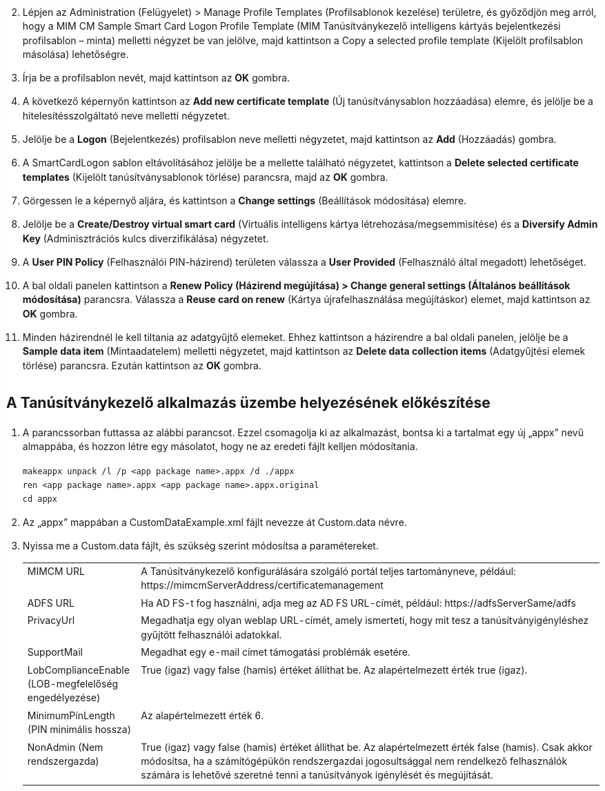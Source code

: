 2.  Lépjen az Administration (Felügyelet) &gt; Manage Profile Templates (Profilsablonok kezelése) területre, és győződjön meg arról, hogy a MIM CM Sample Smart Card Logon Profile Template (MIM Tanúsítványkezelő intelligens kártyás bejelentkezési profilsablon – minta) melletti négyzet be van jelölve, majd kattintson a Copy a selected profile template (Kijelölt profilsablon másolása) lehetőségre.

3.  Írja be a profilsablon nevét, majd kattintson az **OK** gombra.

4.  A következő képernyőn kattintson az **Add new certificate template** (Új tanúsítványsablon hozzáadása) elemre, és jelölje be a hitelesítésszolgáltató neve melletti négyzetet.

5.  Jelölje be a **Logon** (Bejelentkezés) profilsablon neve melletti négyzetet, majd kattintson az **Add** (Hozzáadás) gombra.

6.  A SmartCardLogon sablon eltávolításához jelölje be a mellette található négyzetet, kattintson a **Delete selected certificate templates** (Kijelölt tanúsítványsablonok törlése) parancsra, majd az **OK** gombra.

7.  Görgessen le a képernyő aljára, és kattintson a **Change settings** (Beállítások módosítása) elemre.

8.  Jelölje be a **Create/Destroy virtual smart card** (Virtuális intelligens kártya létrehozása/megsemmisítése) és a **Diversify Admin Key** (Adminisztrációs kulcs diverzifikálása) négyzetet.

9. A **User PIN Policy** (Felhasználói PIN-házirend) területen válassza a **User Provided** (Felhasználó által megadott) lehetőséget.

10. A bal oldali panelen kattintson a **Renew Policy (Házirend megújítása) &gt; Change general settings (Általános beállítások módosítása)** parancsra. Válassza a **Reuse card on renew** (Kártya újrafelhasználása megújításkor) elemet, majd kattintson az **OK** gombra.

11. Minden házirendnél le kell tiltania az adatgyűjtő elemeket. Ehhez kattintson a házirendre a bal oldali panelen, jelölje be a **Sample data item** (Mintaadatelem) melletti négyzetet, majd kattintson az **Delete data collection items** (Adatgyűjtési elemek törlése) parancsra. Ezután kattintson az **OK** gombra.

## <a name="prepare-the-cm-app-for-deployment"></a>A Tanúsítványkezelő alkalmazás üzembe helyezésének előkészítése

1.  A parancssorban futtassa az alábbi parancsot. Ezzel csomagolja ki az alkalmazást, bontsa ki a tartalmat egy új „appx” nevű almappába, és hozzon létre egy másolatot, hogy ne az eredeti fájlt kelljen módosítania.

    ```
    makeappx unpack /l /p <app package name>.appx /d ./appx
    ren <app package name>.appx <app package name>.appx.original
    cd appx
    ```

2.  Az „appx” mappában a CustomDataExample.xml fájlt nevezze át Custom.data névre.

3.  Nyissa me a Custom.data fájlt, és szükség szerint módosítsa a paramétereket.

    |||
    |-|-|
    |MIMCM URL|A Tanúsítványkezelő konfigurálására szolgáló portál teljes tartományneve, például: https://mimcmServerAddress/certificatemanagement|
    |ADFS URL|Ha AD FS-t fog használni, adja meg az AD FS URL-címét, például: https://adfsServerSame/adfs|
    |PrivacyUrl|Megadhatja egy olyan weblap URL-címét, amely ismerteti, hogy mit tesz a tanúsítványigényléshez gyűjtött felhasználói adatokkal.|
    |SupportMail|Megadhat egy e-mail címet támogatási problémák esetére.|
    |LobComplianceEnable (LOB-megfelelőség engedélyezése)|True (igaz) vagy false (hamis) értéket állíthat be. Az alapértelmezett érték true (igaz).|
    |MinimumPinLength (PIN minimális hossza)|Az alapértelmezett érték 6.|
    |NonAdmin (Nem rendszergazda)|True (igaz) vagy false (hamis) értéket állíthat be. Az alapértelmezett érték false (hamis). Csak akkor módosítsa, ha a számítógépükön rendszergazdai jogosultsággal nem rendelkező felhasználók számára is lehetővé szeretné tenni a tanúsítványok igénylését és megújítását.|
